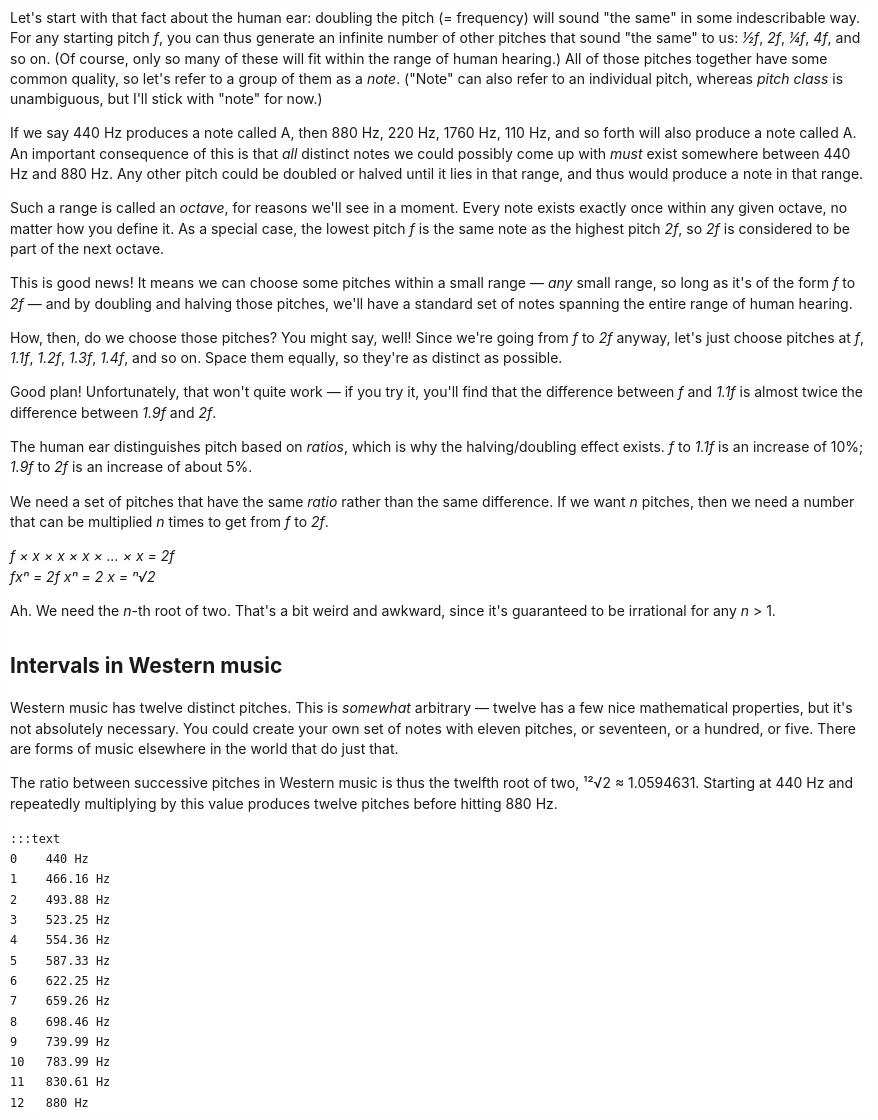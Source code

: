 Let's start with that fact about the human ear: doubling the pitch (= frequency) will sound "the same" in some indescribable way.  For any starting pitch _f_, you can thus generate an infinite number of other pitches that sound "the same" to us: _½f_, _2f_, _¼f_, _4f_, and so on.  (Of course, only so many of these will fit within the range of human hearing.)  All of those pitches together have some common quality, so let's refer to a group of them as a _note_.  ("Note" can also refer to an individual pitch, whereas _pitch class_ is unambiguous, but I'll stick with "note" for now.)

If we say 440 Hz produces a note called A, then 880 Hz, 220 Hz, 1760 Hz, 110 Hz, and so forth will also produce a note called A.  An important consequence of this is that _all_ distinct notes we could possibly come up with _must_ exist somewhere between 440 Hz and 880 Hz.  Any other pitch could be doubled or halved until it lies in that range, and thus would produce a note in that range.

Such a range is called an _octave_, for reasons we'll see in a moment.  Every note exists exactly once within any given octave, no matter how you define it.  As a special case, the lowest pitch _f_ is the same note as the highest pitch _2f_, so _2f_ is considered to be part of the next octave.

This is good news!  It means we can choose some pitches within a small range — _any_ small range, so long as it's of the form _f_ to _2f_ — and by doubling and halving those pitches, we'll have a standard set of notes spanning the entire range of human hearing.

How, then, do we choose those pitches?  You might say, well!  Since we're going from _f_ to _2f_ anyway, let's just choose pitches at _f_, _1.1f_, _1.2f_, _1.3f_, _1.4f_, and so on.  Space them equally, so they're as distinct as possible.

Good plan!  Unfortunately, that won't quite work — if you try it, you'll find that the difference between _f_ and _1.1f_ is almost twice the difference between _1.9f_ and _2f_.

The human ear distinguishes pitch based on _ratios_, which is why the halving/doubling effect exists.  _f_ to _1.1f_ is an increase of 10%; _1.9f_ to _2f_ is an increase of about 5%.

We need a set of pitches that have the same _ratio_ rather than the same difference.  If we want _n_ pitches, then we need a number that can be multiplied _n_ times to get from _f_ to _2f_.

_f × x × x × x × ... × x = 2f_  
_fxⁿ = 2f_
_xⁿ = 2_
_x = ⁿ√2_

Ah.  We need the _n_-th root of two.  That's a bit weird and awkward, since it's guaranteed to be irrational for any _n_ > 1.


## Intervals in Western music

Western music has twelve distinct pitches.  This is _somewhat_ arbitrary — twelve has a few nice mathematical properties, but it's not absolutely necessary.  You could create your own set of notes with eleven pitches, or seventeen, or a hundred, or five.  There are forms of music elsewhere in the world that do just that.

The ratio between successive pitches in Western music is thus the twelfth root of two, ¹²√2 ≈ 1.0594631.  Starting at 440 Hz and repeatedly multiplying by this value produces twelve pitches before hitting 880 Hz.

    :::text
    0    440 Hz
    1    466.16 Hz
    2    493.88 Hz
    3    523.25 Hz
    4    554.36 Hz
    5    587.33 Hz
    6    622.25 Hz
    7    659.26 Hz
    8    698.46 Hz
    9    739.99 Hz
    10   783.99 Hz
    11   830.61 Hz
    12   880 Hz
